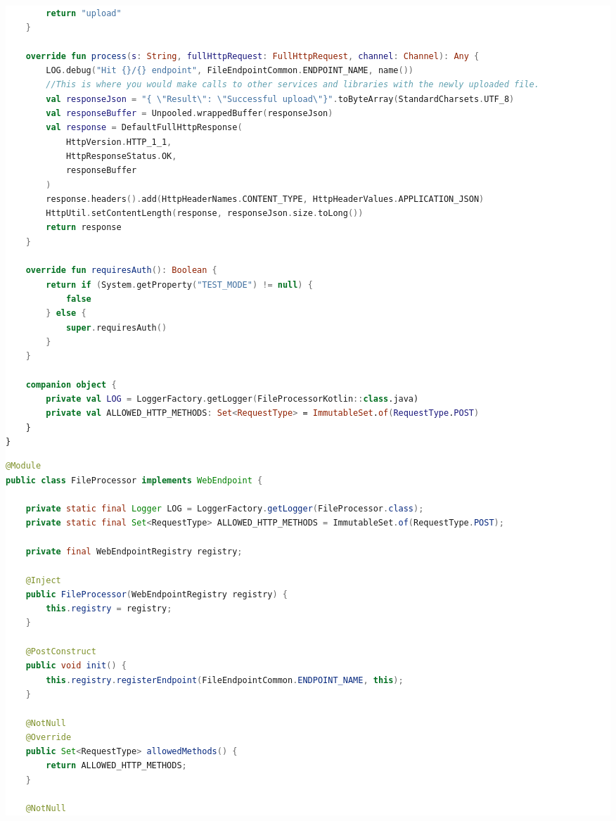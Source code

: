 ```kotlin
        return "upload"
    }

    override fun process(s: String, fullHttpRequest: FullHttpRequest, channel: Channel): Any {
        LOG.debug("Hit {}/{} endpoint", FileEndpointCommon.ENDPOINT_NAME, name())
        //This is where you would make calls to other services and libraries with the newly uploaded file.
        val responseJson = "{ \"Result\": \"Successful upload\"}".toByteArray(StandardCharsets.UTF_8)
        val responseBuffer = Unpooled.wrappedBuffer(responseJson)
        val response = DefaultFullHttpResponse(
            HttpVersion.HTTP_1_1,
            HttpResponseStatus.OK,
            responseBuffer
        )
        response.headers().add(HttpHeaderNames.CONTENT_TYPE, HttpHeaderValues.APPLICATION_JSON)
        HttpUtil.setContentLength(response, responseJson.size.toLong())
        return response
    }

    override fun requiresAuth(): Boolean {
        return if (System.getProperty("TEST_MODE") != null) {
            false
        } else {
            super.requiresAuth()
        }
    }

    companion object {
        private val LOG = LoggerFactory.getLogger(FileProcessorKotlin::class.java)
        private val ALLOWED_HTTP_METHODS: Set<RequestType> = ImmutableSet.of(RequestType.POST)
    }
}
```

</TabItem>
<TabItem value="java">

```java
@Module
public class FileProcessor implements WebEndpoint {

    private static final Logger LOG = LoggerFactory.getLogger(FileProcessor.class);
    private static final Set<RequestType> ALLOWED_HTTP_METHODS = ImmutableSet.of(RequestType.POST);

    private final WebEndpointRegistry registry;

    @Inject
    public FileProcessor(WebEndpointRegistry registry) {
        this.registry = registry;
    }

    @PostConstruct
    public void init() {
        this.registry.registerEndpoint(FileEndpointCommon.ENDPOINT_NAME, this);
    }

    @NotNull
    @Override
    public Set<RequestType> allowedMethods() {
        return ALLOWED_HTTP_METHODS;
    }

    @NotNull
```